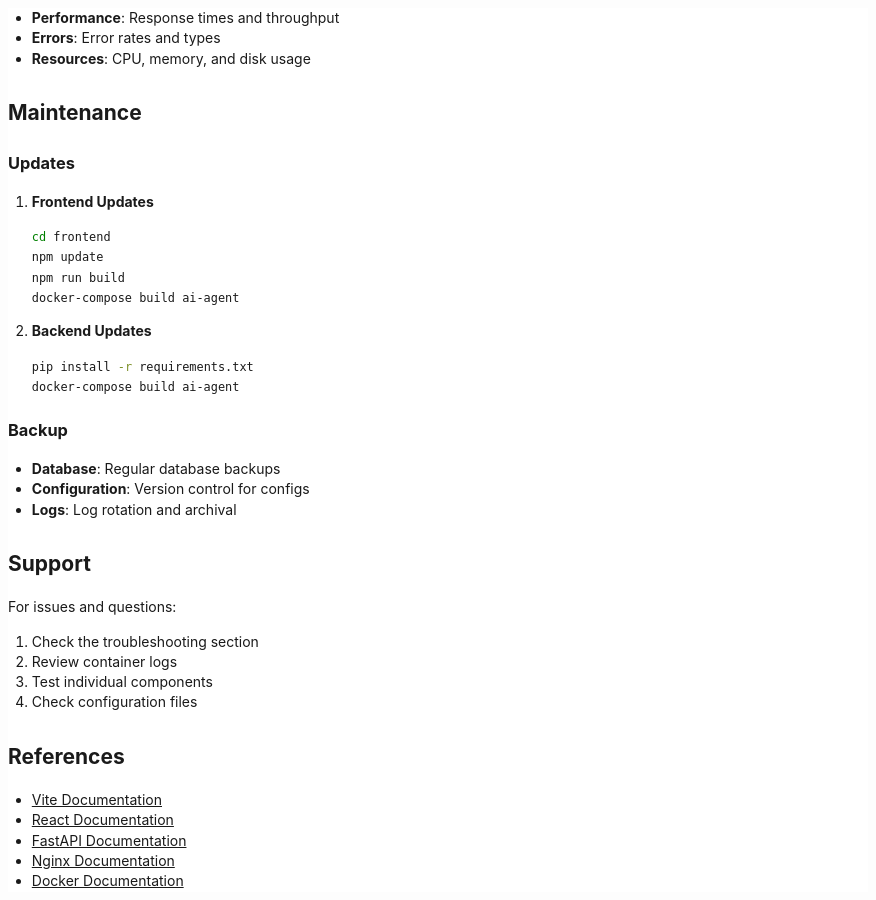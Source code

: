 - **Performance**: Response times and throughput
- **Errors**: Error rates and types
- **Resources**: CPU, memory, and disk usage

## Maintenance

### Updates

1. **Frontend Updates**

   ```bash
   cd frontend
   npm update
   npm run build
   docker-compose build ai-agent
   ```

2. **Backend Updates**
   ```bash
   pip install -r requirements.txt
   docker-compose build ai-agent
   ```

### Backup

- **Database**: Regular database backups
- **Configuration**: Version control for configs
- **Logs**: Log rotation and archival

## Support

For issues and questions:

1. Check the troubleshooting section
2. Review container logs
3. Test individual components
4. Check configuration files

## References

- [Vite Documentation](https://vitejs.dev/)
- [React Documentation](https://react.dev/)
- [FastAPI Documentation](https://fastapi.tiangolo.com/)
- [Nginx Documentation](https://nginx.org/en/docs/)
- [Docker Documentation](https://docs.docker.com/)
